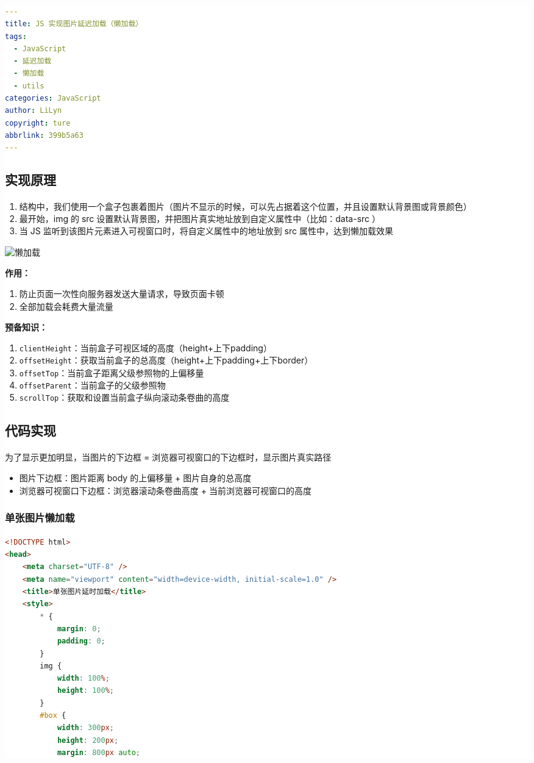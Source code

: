 ```yaml
---
title: JS 实现图片延迟加载（懒加载）
tags:
  - JavaScript
  - 延迟加载
  - 懒加载
  - utils
categories: JavaScript
author: LiLyn
copyright: ture
abbrlink: 399b5a63
---
```


## 实现原理

1. 结构中，我们使用一个盒子包裹着图片（图片不显示的时候，可以先占据着这个位置，并且设置默认背景图或背景颜色）
2. 最开始，img 的 src 设置默认背景图，并把图片真实地址放到自定义属性中（比如：data-src ）
3. 当 JS 监听到该图片元素进入可视窗口时，将自定义属性中的地址放到 src 属性中，达到懒加载效果



![懒加载](https://img-blog.csdnimg.cn/20201220232703325.gif)

**作用：**

1. 防止页面一次性向服务器发送大量请求，导致页面卡顿
2. 全部加载会耗费大量流量

**预备知识：**

1. `clientHeight`：当前盒子可视区域的高度（height+上下padding）
2. `offsetHeight`：获取当前盒子的总高度（height+上下padding+上下border）
3. `offsetTop`：当前盒子距离父级参照物的上偏移量
4. `offsetParent`：当前盒子的父级参照物
5. `scrollTop`：获取和设置当前盒子纵向滚动条卷曲的高度

## 代码实现

为了显示更加明显，当图片的下边框 = 浏览器可视窗口的下边框时，显示图片真实路径

- 图片下边框：图片距离 body 的上偏移量 + 图片自身的总高度
- 浏览器可视窗口下边框：浏览器滚动条卷曲高度 + 当前浏览器可视窗口的高度

### 单张图片懒加载

```html
<!DOCTYPE html>
<head>
    <meta charset="UTF-8" />
    <meta name="viewport" content="width=device-width, initial-scale=1.0" />
    <title>单张图片延时加载</title>
    <style>
        * {
            margin: 0;
            padding: 0;
        }
        img {
            width: 100%;
            height: 100%;
        }
        #box {
            width: 300px;
            height: 200px;
            margin: 800px auto;
```